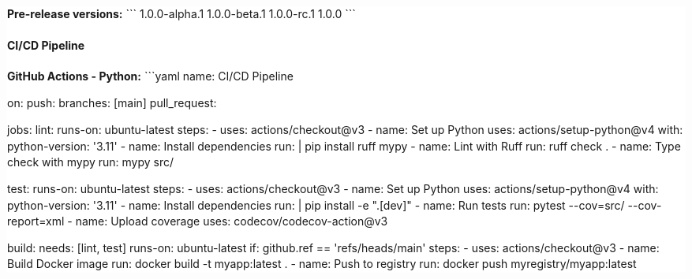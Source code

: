 **Pre-release versions:**
\`\`\`
1.0.0-alpha.1
1.0.0-beta.1
1.0.0-rc.1
1.0.0
\`\`\`

#### CI/CD Pipeline

**GitHub Actions - Python:**
\`\`\`yaml
name: CI/CD Pipeline

on:
  push:
    branches: [main]
  pull_request:

jobs:
  lint:
    runs-on: ubuntu-latest
    steps:
      - uses: actions/checkout@v3
      - name: Set up Python
        uses: actions/setup-python@v4
        with:
          python-version: '3.11'
      - name: Install dependencies
        run: |
          pip install ruff mypy
      - name: Lint with Ruff
        run: ruff check .
      - name: Type check with mypy
        run: mypy src/

  test:
    runs-on: ubuntu-latest
    steps:
      - uses: actions/checkout@v3
      - name: Set up Python
        uses: actions/setup-python@v4
        with:
          python-version: '3.11'
      - name: Install dependencies
        run: |
          pip install -e ".[dev]"
      - name: Run tests
        run: pytest --cov=src/ --cov-report=xml
      - name: Upload coverage
        uses: codecov/codecov-action@v3

  build:
    needs: [lint, test]
    runs-on: ubuntu-latest
    if: github.ref == 'refs/heads/main'
    steps:
      - uses: actions/checkout@v3
      - name: Build Docker image
        run: docker build -t myapp:latest .
      - name: Push to registry
        run: docker push myregistry/myapp:latest
